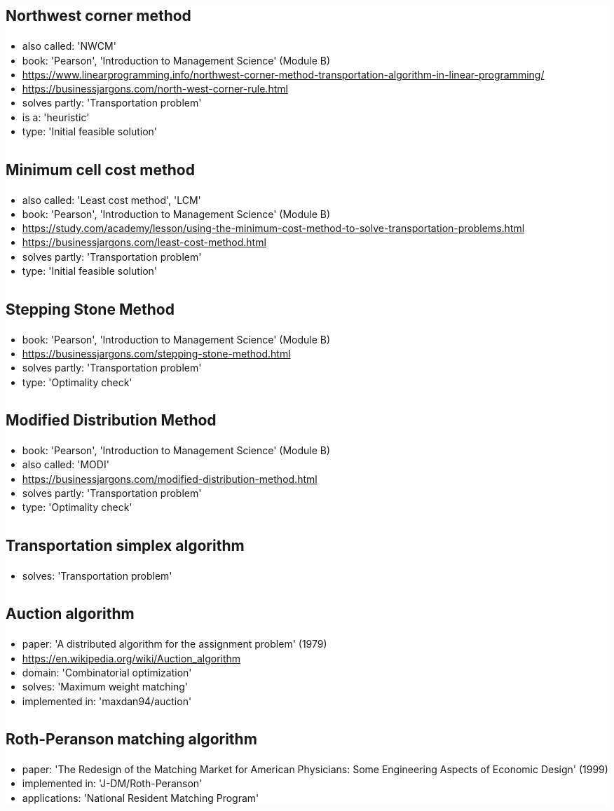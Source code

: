 ## Northwest corner method
- also called: 'NWCM'
- book: 'Pearson', 'Introduction to Management Science' (Module B)
- https://www.linearprogramming.info/northwest-corner-method-transportation-algorithm-in-linear-programming/
- https://businessjargons.com/north-west-corner-rule.html
- solves partly: 'Transportation problem'
- is a: 'heuristic'
- type: 'Initial feasible solution'

## Minimum cell cost method
- also called: 'Least cost method', 'LCM'
- book: 'Pearson', 'Introduction to Management Science' (Module B)
- https://study.com/academy/lesson/using-the-minimum-cost-method-to-solve-transportation-problems.html
- https://businessjargons.com/least-cost-method.html
- solves partly: 'Transportation problem'
- type: 'Initial feasible solution'

## Stepping Stone Method
- book: 'Pearson', 'Introduction to Management Science' (Module B)
- https://businessjargons.com/stepping-stone-method.html
- solves partly: 'Transportation problem'
- type: 'Optimality check'

## Modified Distribution Method
- book: 'Pearson', 'Introduction to Management Science' (Module B)
- also called: 'MODI'
- https://businessjargons.com/modified-distribution-method.html
- solves partly: 'Transportation problem'
- type: 'Optimality check'

## Transportation simplex algorithm
- solves: 'Transportation problem'

## Auction algorithm
- paper: 'A distributed algorithm for the assignment problem' (1979)
- https://en.wikipedia.org/wiki/Auction_algorithm
- domain: 'Combinatorial optimization'
- solves: 'Maximum weight matching'
- implemented in: 'maxdan94/auction'

## Roth-Peranson matching algorithm
- paper: 'The Redesign of the Matching Market for American Physicians: Some Engineering Aspects of Economic Design' (1999)
- implemented in: 'J-DM/Roth-Peranson'
- applications: 'National Resident Matching Program'
